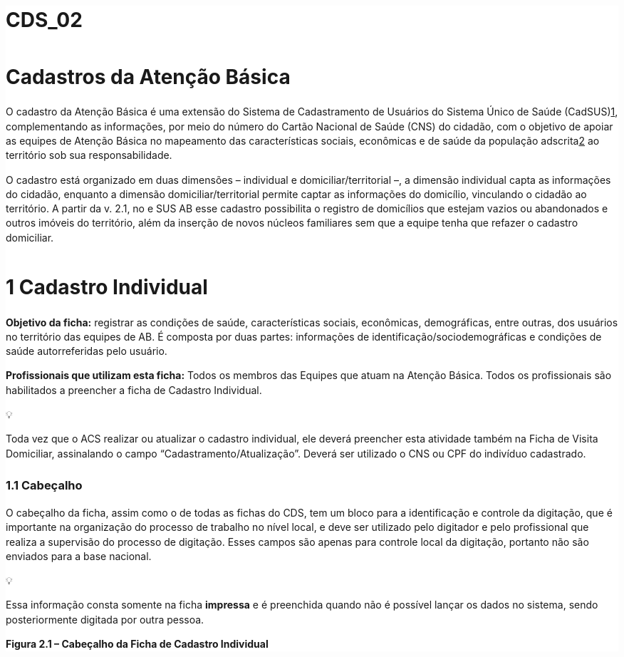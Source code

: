 # CDS_02

# Cadastros da Atenção Básica

O cadastro da Atenção Básica é uma extensão do Sistema de Cadastramento de Usuários do Sistema Único de Saúde (CadSUS)[1](about:blank#fn1), complementando as informações, por meio do número do Cartão Nacional de Saúde (CNS) do cidadão, com o objetivo de apoiar as equipes de Atenção Básica no mapeamento das características sociais, econômicas e de saúde da população adscrita[2](about:blank#fn2) ao território sob sua responsabilidade.

O cadastro está organizado em duas dimensões – individual e domiciliar/territorial –, a dimensão individual capta as informações do cidadão, enquanto a dimensão domiciliar/territorial permite captar as informações do domicílio, vinculando o cidadão ao território. A partir da v. 2.1, no e SUS AB esse cadastro possibilita o registro de domicílios que estejam vazios ou abandonados e outros imóveis do território, além da inserção de novos núcleos familiares sem que a equipe tenha que refazer o cadastro domiciliar.

# 1 Cadastro Individual

**Objetivo da ficha:** registrar as condições de saúde, características sociais, econômicas, demográficas, entre outras, dos usuários no território das equipes de AB. É composta por duas partes: informações de identificação/sociodemográficas e condições de saúde autorreferidas pelo usuário.

**Profissionais que utilizam esta ficha:** Todos os membros das Equipes que atuam na Atenção Básica. Todos os profissionais são habilitados a preencher a ficha de Cadastro Individual.

<aside>
💡

Toda vez que o ACS realizar ou atualizar o cadastro individual, ele deverá preencher esta atividade também na Ficha de Visita Domiciliar, assinalando o campo “Cadastramento/Atualização”. Deverá ser utilizado o CNS ou CPF do indivíduo cadastrado.

</aside>

### 1.1 Cabeçalho

O cabeçalho da ficha, assim como o de todas as fichas do CDS, tem um bloco para a identificação e controle da digitação, que é importante na organização do processo de trabalho no nível local, e deve ser utilizado pelo digitador e pelo profissional que realiza a supervisão do processo de digitação. Esses campos são apenas para controle local da digitação, portanto não são enviados para a base nacional.

<aside>
💡

Essa informação consta somente na ficha **impressa** e é preenchida quando não é possível lançar os dados no sistema, sendo posteriormente digitada por outra pessoa.

</aside>

**Figura 2.1 – Cabeçalho da Ficha de Cadastro Individual**
